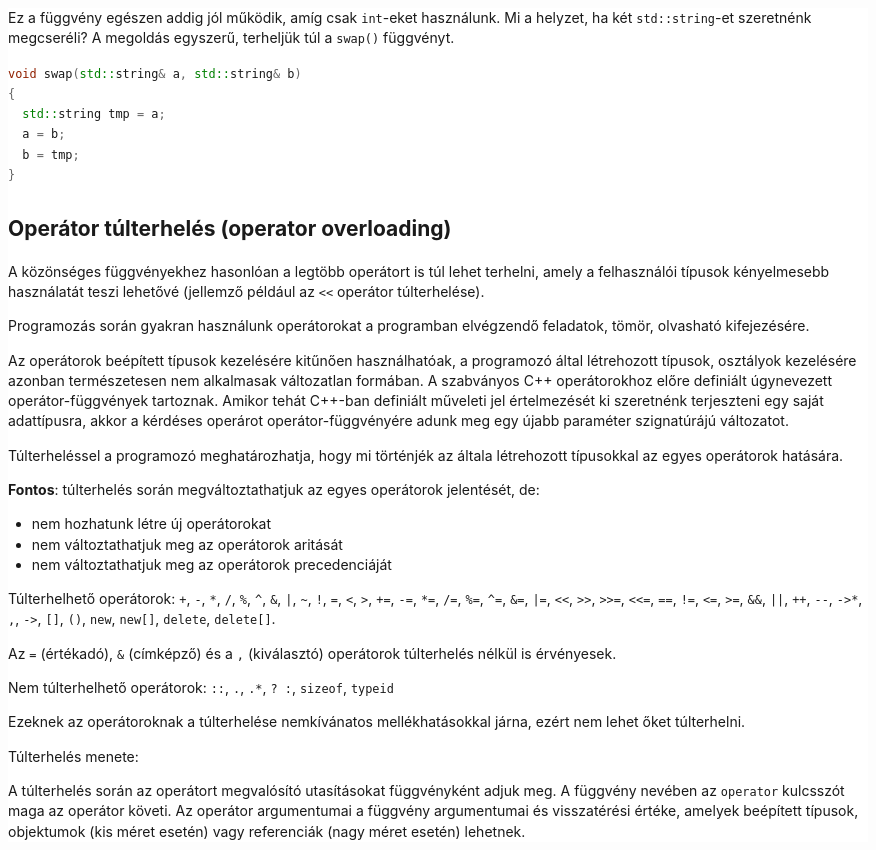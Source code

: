 Ez a függvény egészen addig jól működik, amíg csak ```int```-eket használunk. Mi a helyzet, ha két ```std::string```-et szeretnénk megcseréli? A megoldás egyszerű, terheljük túl a ```swap()``` függvényt.

```cpp
void swap(std::string& a, std::string& b)
{
  std::string tmp = a;
  a = b;
  b = tmp;
}
```

## Operátor túlterhelés (operator overloading)


A közönséges függvényekhez hasonlóan a legtöbb operátort is túl lehet terhelni, amely a felhasználói típusok kényelmesebb használatát teszi lehetővé (jellemző például az ```<<``` operátor túlterhelése).

Programozás során gyakran használunk operátorokat a programban elvégzendő feladatok, tömör, olvasható kifejezésére.

Az operátorok beépített típusok kezelésére kitűnően használhatóak, a programozó által létrehozott típusok, osztályok kezelésére azonban természetesen nem alkalmasak változatlan formában. A szabványos C++ operátorokhoz előre definiált úgynevezett operátor-függvények tartoznak. Amikor tehát C++-ban definiált műveleti jel értelmezését ki szeretnénk terjeszteni egy saját adattípusra, akkor a kérdéses operárot operátor-függvényére adunk meg egy újabb paraméter szignatúrájú változatot.

Túlterheléssel a programozó meghatározhatja, hogy mi történjék az általa létrehozott típusokkal az egyes operátorok hatására.

__Fontos__: túlterhelés során megváltoztathatjuk az egyes operátorok jelentését, de:

* nem hozhatunk létre új operátorokat
* nem változtathatjuk meg az operátorok aritását
* nem változtathatjuk meg az operátorok precedenciáját

Túlterhelhető operátorok: ```+```, ```-```, ```*```, ```/```, ```%```, ```^```, ```&```, ```|```, ```~```, ```!```, ```=```, ```<```, ```>```, ```+=```, ```-=```, ```*=```, ```/=```, ```%=```, ```^=```, ```&=```, ```|=```, ```<<```, ```>>```, ```>>=```, ```<<=```, ```==```, ```!=```, ```<=```, ```>=```, ```&&```, ```||```, ```++```, ```--```, ```->*```, ```,```, ```->```, ```[]```, ```()```, ```new```, ```new[]```, ```delete```, ```delete[]```.

Az ```=``` (értékadó), ```&``` (címképző) és a ```,``` (kiválasztó) operátorok túlterhelés nélkül is érvényesek.

Nem túlterhelhető operátorok: ```::```, ```.```, ```.*```, ```? :```, ```sizeof```, ```typeid```


Ezeknek az operátoroknak a túlterhelése nemkívánatos mellékhatásokkal járna, ezért nem lehet őket túlterhelni.

Túlterhelés menete:

A túlterhelés során az operátort megvalósító utasításokat függvényként adjuk meg. A függvény nevében az ```operator``` kulcsszót maga az operátor követi. Az operátor argumentumai a függvény argumentumai és visszatérési értéke, amelyek beépített típusok, objektumok (kis méret esetén) vagy referenciák (nagy méret esetén) lehetnek.
